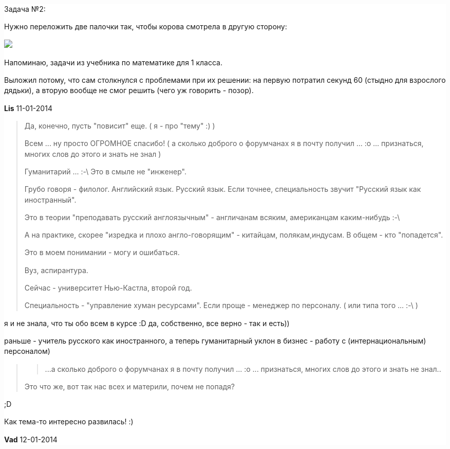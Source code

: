 Задача №2:

Нужно переложить две палочки так, чтобы корова смотрела в другую сторону:

![](http://radikall.com/images/2014/01/11/NFYB6.jpg)

Напоминаю, задачи из учебника по математике для 1 класса.

Выложил потому, что сам столкнулся с проблемами при их решении: на первую потратил секунд 60 (стыдно для взрослого дядьки), а вторую вообще не смог решить (чего уж говорить - позор).


**Lis** 11-01-2014

> Да, конечно, пусть "повисит" еще. ( я - про "тему" :) )
> 
> Всем ... ну просто ОГРОМНОЕ спасибо! ( а сколько доброго о форумчанах я в почту получил ... :o ... признаться, многих слов до этого и знать не знал )
> 
> Гуманитарий ... :-\ Это в смыле не "инженер".
> 
> Грубо говоря - филолог. Английский язык. Русский язык. Если точнее, специальность звучит "Русский язык как иностранный".
> 
> Это в теории "преподавать русский англоязычным" - англичанам всяким, американцам каким-нибудь :-\
> 
> А на практике, скорее "изредка и плохо англо-говорящим" - китайцам, полякам,индусам. В общем - кто "попадется".
> 
> Это в моем понимании - могу и ошибаться.
> 
> Вуз, аспирантура.
> 
> Сейчас - университет Нью-Кастла, второй год.
> 
> Специальность - "управление хуман ресурсами". Если проще - менеджер по персоналу. ( или типа того ... :-\ )

я и не знала, что ты обо всем в курсе :D да, собственно, все верно - так и есть))

раньше - учитель русского как иностранного, а теперь гуманитарный уклон в бизнес - работу с (интернациональным) персоналом)

> > ...а сколько доброго о форумчанах я в почту получил ... :o ... признаться, многих слов до этого и знать не знал..
> 
> 
> 
> Это что же, вот так нас всех и материли, почем не попадя?

;D 

Как тема-то интересно развилась! :)


**Vad** 12-01-2014
